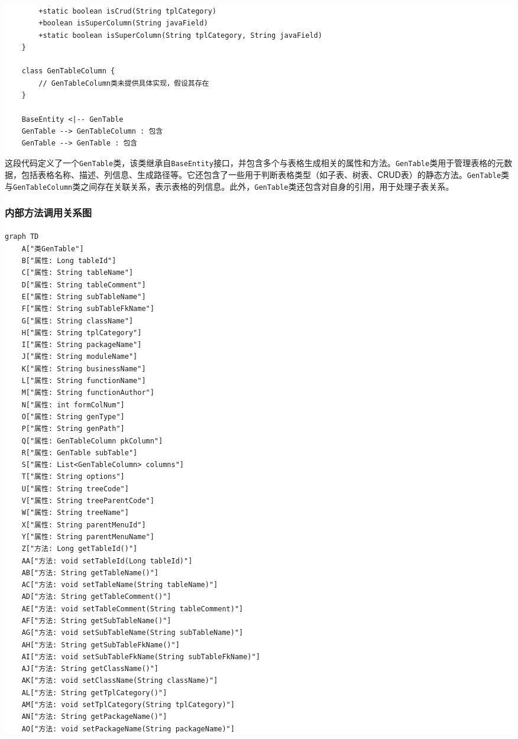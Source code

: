 ```mermaid
        +static boolean isCrud(String tplCategory)
        +boolean isSuperColumn(String javaField)
        +static boolean isSuperColumn(String tplCategory, String javaField)
    }

    class GenTableColumn {
        // GenTableColumn类未提供具体实现，假设其存在
    }

    BaseEntity <|-- GenTable
    GenTable --> GenTableColumn : 包含
    GenTable --> GenTable : 包含
```

这段代码定义了一个`GenTable`类，该类继承自`BaseEntity`接口，并包含多个与表格生成相关的属性和方法。`GenTable`类用于管理表格的元数据，包括表格名称、描述、列信息、生成路径等。它还包含了一些用于判断表格类型（如子表、树表、CRUD表）的静态方法。`GenTable`类与`GenTableColumn`类之间存在关联关系，表示表格的列信息。此外，`GenTable`类还包含对自身的引用，用于处理子表关系。


### 内部方法调用关系图

```mermaid
graph TD
    A["类GenTable"]
    B["属性: Long tableId"]
    C["属性: String tableName"]
    D["属性: String tableComment"]
    E["属性: String subTableName"]
    F["属性: String subTableFkName"]
    G["属性: String className"]
    H["属性: String tplCategory"]
    I["属性: String packageName"]
    J["属性: String moduleName"]
    K["属性: String businessName"]
    L["属性: String functionName"]
    M["属性: String functionAuthor"]
    N["属性: int formColNum"]
    O["属性: String genType"]
    P["属性: String genPath"]
    Q["属性: GenTableColumn pkColumn"]
    R["属性: GenTable subTable"]
    S["属性: List<GenTableColumn> columns"]
    T["属性: String options"]
    U["属性: String treeCode"]
    V["属性: String treeParentCode"]
    W["属性: String treeName"]
    X["属性: String parentMenuId"]
    Y["属性: String parentMenuName"]
    Z["方法: Long getTableId()"]
    AA["方法: void setTableId(Long tableId)"]
    AB["方法: String getTableName()"]
    AC["方法: void setTableName(String tableName)"]
    AD["方法: String getTableComment()"]
    AE["方法: void setTableComment(String tableComment)"]
    AF["方法: String getSubTableName()"]
    AG["方法: void setSubTableName(String subTableName)"]
    AH["方法: String getSubTableFkName()"]
    AI["方法: void setSubTableFkName(String subTableFkName)"]
    AJ["方法: String getClassName()"]
    AK["方法: void setClassName(String className)"]
    AL["方法: String getTplCategory()"]
    AM["方法: void setTplCategory(String tplCategory)"]
    AN["方法: String getPackageName()"]
    AO["方法: void setPackageName(String packageName)"]
```